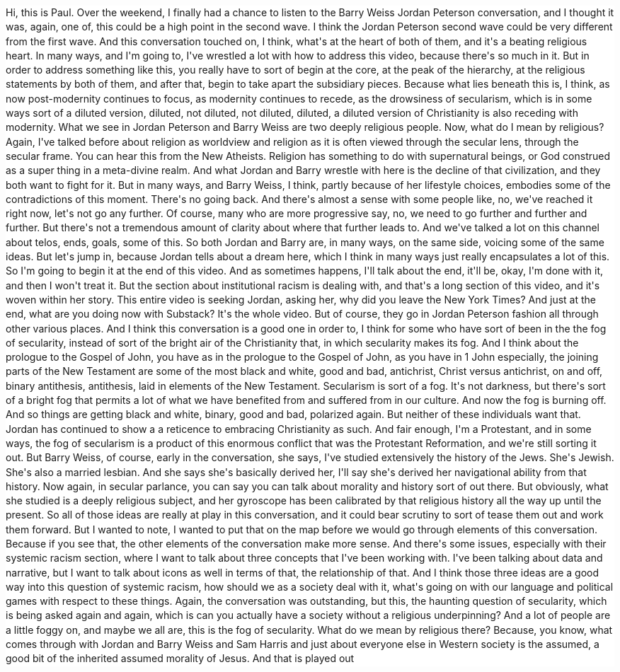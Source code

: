  Hi, this is Paul. Over the weekend, I finally had a chance to listen to the Barry Weiss Jordan Peterson conversation, and I thought it was, again, one of, this could be a high point in the second wave. I think the Jordan Peterson second wave could be very different from the first wave. And this conversation touched on, I think, what's at the heart of both of them, and it's a beating religious heart. In many ways, and I'm going to, I've wrestled a lot with how to address this video, because there's so much in it. But in order to address something like this, you really have to sort of begin at the core, at the peak of the hierarchy, at the religious statements by both of them, and after that, begin to take apart the subsidiary pieces. Because what lies beneath this is, I think, as now post-modernity continues to focus, as modernity continues to recede, as the drowsiness of secularism, which is in some ways sort of a diluted version, diluted, not diluted, not diluted, diluted, a diluted version of Christianity is also receding with modernity. What we see in Jordan Peterson and Barry Weiss are two deeply religious people. Now, what do I mean by religious? Again, I've talked before about religion as worldview and religion as it is often viewed through the secular lens, through the secular frame. You can hear this from the New Atheists. Religion has something to do with supernatural beings, or God construed as a super thing in a meta-divine realm. And what Jordan and Barry wrestle with here is the decline of that civilization, and they both want to fight for it. But in many ways, and Barry Weiss, I think, partly because of her lifestyle choices, embodies some of the contradictions of this moment. There's no going back. And there's almost a sense with some people like, no, we've reached it right now, let's not go any further. Of course, many who are more progressive say, no, we need to go further and further and further. But there's not a tremendous amount of clarity about where that further leads to. And we've talked a lot on this channel about telos, ends, goals, some of this. So both Jordan and Barry are, in many ways, on the same side, voicing some of the same ideas. But let's jump in, because Jordan tells about a dream here, which I think in many ways just really encapsulates a lot of this. So I'm going to begin it at the end of this video. And as sometimes happens, I'll talk about the end, it'll be, okay, I'm done with it, and then I won't treat it. But the section about institutional racism is dealing with, and that's a long section of this video, and it's woven within her story. This entire video is seeking Jordan, asking her, why did you leave the New York Times? And just at the end, what are you doing now with Substack? It's the whole video. But of course, they go in Jordan Peterson fashion all through other various places. And I think this conversation is a good one in order to, I think for some who have sort of been in the the fog of secularity, instead of sort of the bright air of the Christianity that, in which secularity makes its fog. And I think about the prologue to the Gospel of John, you have as in the prologue to the Gospel of John, as you have in 1 John especially, the joining parts of the New Testament are some of the most black and white, good and bad, antichrist, Christ versus antichrist, on and off, binary antithesis, antithesis, laid in elements of the New Testament. Secularism is sort of a fog. It's not darkness, but there's sort of a bright fog that permits a lot of what we have benefited from and suffered from in our culture. And now the fog is burning off. And so things are getting black and white, binary, good and bad, polarized again. But neither of these individuals want that. Jordan has continued to show a a reticence to embracing Christianity as such. And fair enough, I'm a Protestant, and in some ways, the fog of secularism is a product of this enormous conflict that was the Protestant Reformation, and we're still sorting it out. But Barry Weiss, of course, early in the conversation, she says, I've studied extensively the history of the Jews. She's Jewish. She's also a married lesbian. And she says she's basically derived her, I'll say she's derived her navigational ability from that history. Now again, in secular parlance, you can say you can talk about morality and history sort of out there. But obviously, what she studied is a deeply religious subject, and her gyroscope has been calibrated by that religious history all the way up until the present. So all of those ideas are really at play in this conversation, and it could bear scrutiny to sort of tease them out and work them forward. But I wanted to note, I wanted to put that on the map before we would go through elements of this conversation. Because if you see that, the other elements of the conversation make more sense. And there's some issues, especially with their systemic racism section, where I want to talk about three concepts that I've been working with. I've been talking about data and narrative, but I want to talk about icons as well in terms of that, the relationship of that. And I think those three ideas are a good way into this question of systemic racism, how should we as a society deal with it, what's going on with our language and political games with respect to these things. Again, the conversation was outstanding, but this, the haunting question of secularity, which is being asked again and again, which is can you actually have a society without a religious underpinning? And a lot of people are a little foggy on, and maybe we all are, this is the fog of secularity. What do we mean by religious there? Because, you know, what comes through with Jordan and Barry Weiss and Sam Harris and just about everyone else in Western society is the assumed, a good bit of the inherited assumed morality of Jesus. And that is played out